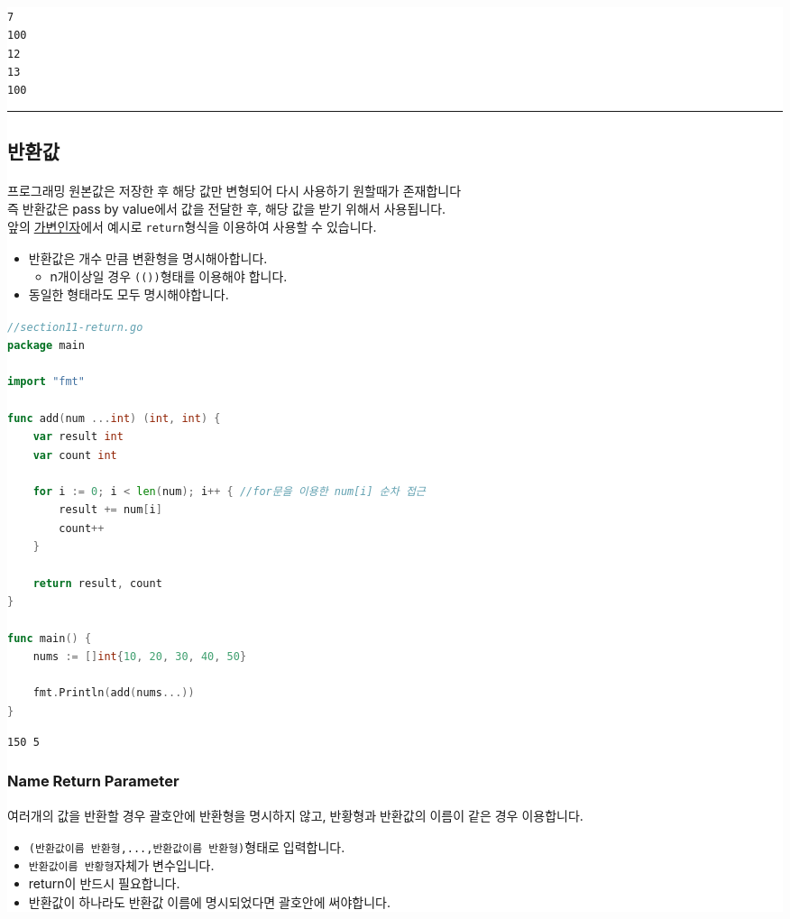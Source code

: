 ```
7
100
12
13
100
```

---

## 반환값

프로그래밍 원본값은 저장한 후 해당 값만 변형되어 다시 사용하기 원할때가 존재합니다<br>
즉 반환값은 pass by value에서 값을 전달한 후, 해당 값을 받기 위해서 사용됩니다.<br>
앞의 [가변인자](###가변인자함수)에서 예시로 `return`형식을 이용하여 사용할 수 있습니다.<br>

- 반환값은 개수 만큼 변환형을 명시해아합니다.
  - n개이상일 경우 `(())`형태를 이용해야 합니다.
- 동일한 형태라도 모두 명시해야합니다.

```go
//section11-return.go
package main

import "fmt"

func add(num ...int) (int, int) {
	var result int
	var count int

	for i := 0; i < len(num); i++ { //for문을 이용한 num[i] 순차 접근
		result += num[i]
		count++
	}

	return result, count
}

func main() {
	nums := []int{10, 20, 30, 40, 50}

	fmt.Println(add(nums...))
}
```

```
150 5
```

### Name Return Parameter

여러개의 값을 반환할 경우 괄호안에 반환형을 명시하지 않고, 반황형과 반환값의 이름이 같은 경우 이용합니다.<br>

- `(반환값이름 반환형,...,반환값이름 반환형)`형태로 입력합니다.
- `반환값이름 반황형`자체가 변수입니다.
- return이 반드시 필요합니다.
- 반환값이 하나라도 반환값 이름에 명시되었다면 괄호안에 써야합니다.
